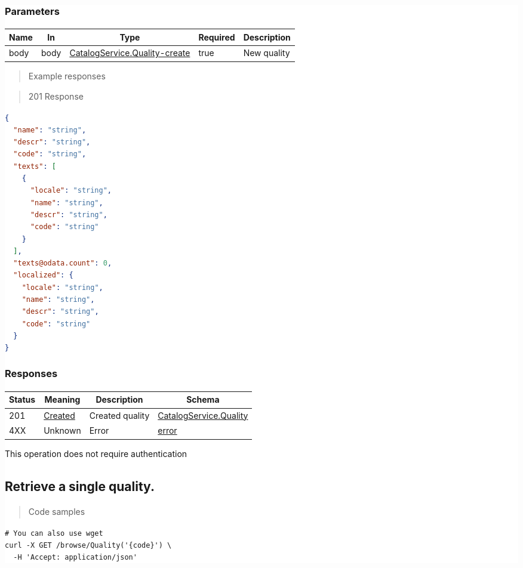 <h3 id="create-a-single-quality.-parameters">Parameters</h3>

|Name|In|Type|Required|Description|
|---|---|---|---|---|
|body|body|[CatalogService.Quality-create](#schemacatalogservice.quality-create)|true|New quality|

> Example responses

> 201 Response

```json
{
  "name": "string",
  "descr": "string",
  "code": "string",
  "texts": [
    {
      "locale": "string",
      "name": "string",
      "descr": "string",
      "code": "string"
    }
  ],
  "texts@odata.count": 0,
  "localized": {
    "locale": "string",
    "name": "string",
    "descr": "string",
    "code": "string"
  }
}
```

<h3 id="create-a-single-quality.-responses">Responses</h3>

|Status|Meaning|Description|Schema|
|---|---|---|---|
|201|[Created](https://tools.ietf.org/html/rfc7231#section-6.3.2)|Created quality|[CatalogService.Quality](#schemacatalogservice.quality)|
|4XX|Unknown|Error|[error](#schemaerror)|

<aside class="success">
This operation does not require authentication
</aside>

## Retrieve a single quality.

> Code samples

```shell
# You can also use wget
curl -X GET /browse/Quality('{code}') \
  -H 'Accept: application/json'

```
